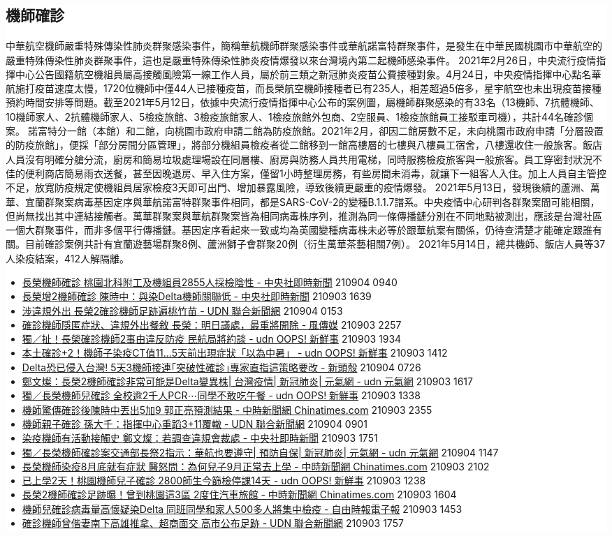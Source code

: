 ## 機師確診

中華航空機師嚴重特殊傳染性肺炎群聚感染事件，簡稱華航機師群聚感染事件或華航諾富特群聚事件，是發生在中華民國桃園市中華航空的嚴重特殊傳染性肺炎群聚事件，這也是嚴重特殊傳染性肺炎疫情爆發以來台灣境內第二起機師感染事件。
2021年2月26日，中央流行疫情指揮中心公告國籍航空機組員屬高接觸風險第一線工作人員，屬於前三類之新冠肺炎疫苗公費接種對象。4月24日，中央疫情指揮中心點名華航施打疫苗速度太慢，1720位機師中僅44人已接種疫苗，而長榮航空機師接種者已有235人，相差超過5倍多，星宇航空也未出現疫苗接種預約時間安排等問題。截至2021年5月12日，依據中央流行疫情指揮中心公布的案例圖，屬機師群聚感染的有33名（13機師、7抗體機師、10機師家人、2抗體機師家人、5檢疫旅館、3檢疫旅館家人、1檢疫旅館外包商、2空服員、1檢疫旅館員工接駁車司機），共計44名確診個案。
諾富特分一館（本館）和二館，向桃園市政府申請二館為防疫旅館。2021年2月，卻因二館房數不足，未向桃園市政府申請「分層設置的防疫旅館」，便採「部分房間分區管理」，將部分機組員檢疫者從二館移到一館高樓層的七樓與八樓員工宿舍，八樓還收住一般旅客。飯店人員沒有明確分艙分流，廚房和簡易垃圾處理場設在同層樓、廚房與防務人員共用電梯，同時服務檢疫旅客與一般旅客。員工穿密封狀況不佳的便利商店簡易雨衣送餐，甚至因晚退房、早入住方案，僅留1小時整理房務，有些房間未消毒，就讓下一組客人入住。加上人員自主管控不足，放寬防疫規定使機組員居家檢疫3天即可出門、增加暴露風險，導致後續更嚴重的疫情爆發。
2021年5月13日，發現後續的蘆洲、萬華、宜蘭群聚案病毒基因定序與華航諾富特群聚事件相同，都是SARS-CoV-2的變種B.1.1.7譜系。中央疫情中心研判各群聚案間可能相關，但尚無找出其中連結接觸者。萬華群聚案與華航群聚案皆為相同病毒株序列，推測為同一條傳播鏈分別在不同地點被測出，應該是台灣社區一個大群聚事件，而非多個平行傳播鏈。基因定序看起來一致或均為英國變種病毒株未必等於跟華航案有關係，仍待查清楚才能確定跟誰有關。目前確診案例共計有宜蘭遊藝場群聚8例、蘆洲獅子會群聚20例（衍生萬華茶藝相關7例）。
2021年5月14日，總共機師、飯店人員等37人染疫結案，412人解隔離。
- [長榮機師確診 桃園北科附工及機組員2855人採檢陰性 - 中央社即時新聞](https://www.cna.com.tw/news/firstnews/202109045002.aspx "長榮機師確診 桃園北科附工及機組員2855人採檢陰性 - 中央社即時新聞") 210904 0940
- [長榮增2機師確診 陳時中：與染Delta機師關聯低 - 中央社即時新聞](https://www.cna.com.tw/news/firstnews/202109030197.aspx "長榮增2機師確診 陳時中：與染Delta機師關聯低 - 中央社即時新聞") 210903 1639
- [涉違規外出 長榮2確診機師足跡遍桃竹苗 - UDN 聯合新聞網](https://udn.com/news/story/120940/5721252 "涉違規外出 長榮2確診機師足跡遍桃竹苗 - UDN 聯合新聞網") 210904 0153
- [確診機師隱匿症狀、違規外出餐敘 長榮：明日議處，最重將開除 - 風傳媒](https://www.storm.mg/article/3920329 "確診機師隱匿症狀、違規外出餐敘 長榮：明日議處，最重將開除 - 風傳媒") 210903 2257
- [獨／扯！長榮確診機師2事由違反防疫 民航局將約談 - udn OOPS! 新鮮事](https://udn.com/news/story/120940/5720798 "獨／扯！長榮確診機師2事由違反防疫 民航局將約談 - udn OOPS! 新鮮事") 210903 1934
- [本土確診+2！機師子染疫CT值11...5天前出現症狀「以為中暑」 - udn OOPS! 新鮮事](https://udn.com/news/story/120940/5720022 "本土確診+2！機師子染疫CT值11...5天前出現症狀「以為中暑」 - udn OOPS! 新鮮事") 210903 1412
- [Delta恐已侵入台灣! 5天3機師接連｢突破性確診｣專家直指這策略要改 - 新頭殼](https://newtalk.tw/news/view/2021-09-04/631097 "Delta恐已侵入台灣! 5天3機師接連｢突破性確診｣專家直指這策略要改 - 新頭殼") 210904 0726
- [鄭文燦：長榮2機師確診非常可能是Delta變異株| 台灣疫情| 新冠肺炎| 元氣網 - udn 元氣網](https://health.udn.com/health/story/120950/5720317 "鄭文燦：長榮2機師確診非常可能是Delta變異株| 台灣疫情| 新冠肺炎| 元氣網 - udn 元氣網") 210903 1617
- [獨／長榮機師兒確診 全校逾2千人PCR⋯同學不敢吃午餐 - udn OOPS! 新鮮事](https://udn.com/news/story/120940/5719918 "獨／長榮機師兒確診 全校逾2千人PCR⋯同學不敢吃午餐 - udn OOPS! 新鮮事") 210903 1338
- [機師驚傳確診後陳時中丟出5加9 郭正亮預測結果 - 中時新聞網 Chinatimes.com](https://www.chinatimes.com/realtimenews/20210903005792-260407 "機師驚傳確診後陳時中丟出5加9 郭正亮預測結果 - 中時新聞網 Chinatimes.com") 210903 2355
- [機師親子確診 孫大千：指揮中心重蹈3+11覆轍 - UDN 聯合新聞網](https://udn.com/news/story/120940/5721477 "機師親子確診 孫大千：指揮中心重蹈3+11覆轍 - UDN 聯合新聞網") 210904 0901
- [染疫機師有活動接觸史 鄭文燦：若調查違規會裁處 - 中央社即時新聞](https://www.cna.com.tw/news/firstnews/202109030256.aspx "染疫機師有活動接觸史 鄭文燦：若調查違規會裁處 - 中央社即時新聞") 210903 1751
- [獨／長榮機師確診案交通部長祭2指示：華航也要遵守| 預防自保| 新冠肺炎| 元氣網 - udn 元氣網](https://health.udn.com/health/story/120952/5721775?from=udn-catenewnews_ch1005 "獨／長榮機師確診案交通部長祭2指示：華航也要遵守| 預防自保| 新冠肺炎| 元氣網 - udn 元氣網") 210904 1147
- [長榮機師染疫8月底就有症狀 醫怒問：為何兒子9月正常去上學 - 中時新聞網 Chinatimes.com](https://www.chinatimes.com/realtimenews/20210903005399-260405 "長榮機師染疫8月底就有症狀 醫怒問：為何兒子9月正常去上學 - 中時新聞網 Chinatimes.com") 210903 2102
- [已上學2天！桃園機師兒子確診 2800師生今篩檢停課14天 - udn OOPS! 新鮮事](https://udn.com/news/story/120940/5719718 "已上學2天！桃園機師兒子確診 2800師生今篩檢停課14天 - udn OOPS! 新鮮事") 210903 1238
- [長榮2機師確診足跡曝！曾到桃園這3區 2度住汽車旅館 - 中時新聞網 Chinatimes.com](https://www.chinatimes.com/realtimenews/20210903003908-260405 "長榮2機師確診足跡曝！曾到桃園這3區 2度住汽車旅館 - 中時新聞網 Chinatimes.com") 210903 1604
- [機師兒確診病毒量高懷疑染Delta 同班同學和家人500多人將集中檢疫 - 自由時報電子報](https://news.ltn.com.tw/news/life/breakingnews/3659886 "機師兒確診病毒量高懷疑染Delta 同班同學和家人500多人將集中檢疫 - 自由時報電子報") 210903 1453
- [確診機師曾偕妻南下高雄推拿、超商面交 高市公布足跡 - UDN 聯合新聞網](https://udn.com/news/story/7327/5720616 "確診機師曾偕妻南下高雄推拿、超商面交 高市公布足跡 - UDN 聯合新聞網") 210903 1757
